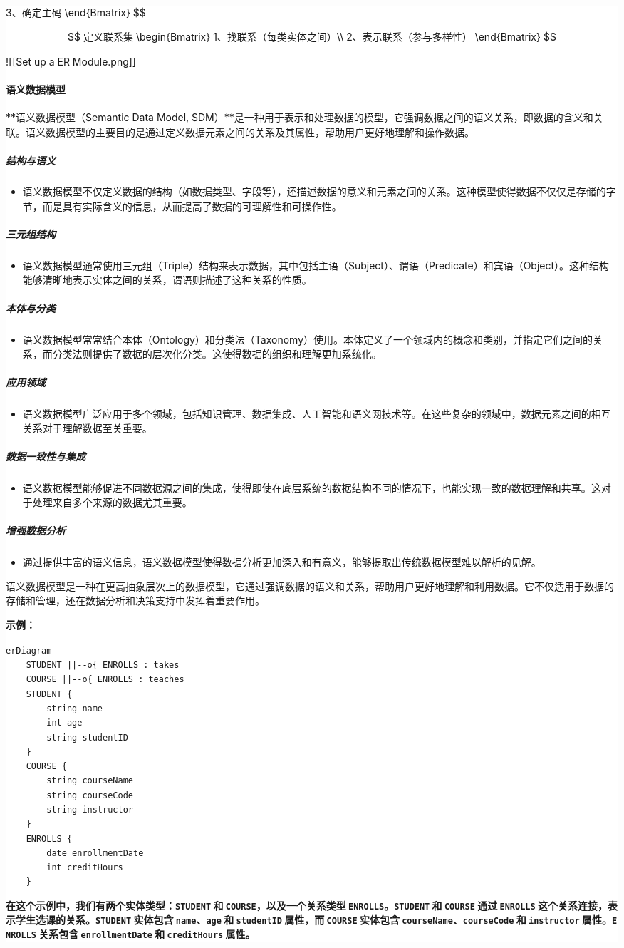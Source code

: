 3、确定主码
\end{Bmatrix}
$$

$$
定义联系集 \begin{Bmatrix}
1、找联系（每类实体之间）\\
2、表示联系（参与多样性）
\end{Bmatrix} 
$$

![[Set up a ER Module.png]]
#### 语义数据模型
**语义数据模型（Semantic Data Model, SDM）**是一种用于表示和处理数据的模型，它强调数据之间的语义关系，即数据的含义和关联。语义数据模型的主要目的是通过定义数据元素之间的关系及其属性，帮助用户更好地理解和操作数据。

##### 结构与语义 

   - 语义数据模型不仅定义数据的结构（如数据类型、字段等），还描述数据的意义和元素之间的关系。这种模型使得数据不仅仅是存储的字节，而是具有实际含义的信息，从而提高了数据的可理解性和可操作性。

##### 三元组结构

   - 语义数据模型通常使用三元组（Triple）结构来表示数据，其中包括主语（Subject）、谓语（Predicate）和宾语（Object）。这种结构能够清晰地表示实体之间的关系，谓语则描述了这种关系的性质。

##### 本体与分类

   - 语义数据模型常常结合本体（Ontology）和分类法（Taxonomy）使用。本体定义了一个领域内的概念和类别，并指定它们之间的关系，而分类法则提供了数据的层次化分类。这使得数据的组织和理解更加系统化。

##### 应用领域

   - 语义数据模型广泛应用于多个领域，包括知识管理、数据集成、人工智能和语义网技术等。在这些复杂的领域中，数据元素之间的相互关系对于理解数据至关重要。

##### 数据一致性与集成

   - 语义数据模型能够促进不同数据源之间的集成，使得即使在底层系统的数据结构不同的情况下，也能实现一致的数据理解和共享。这对于处理来自多个来源的数据尤其重要。

##### 增强数据分析

   - 通过提供丰富的语义信息，语义数据模型使得数据分析更加深入和有意义，能够提取出传统数据模型难以解析的见解。

语义数据模型是一种在更高抽象层次上的数据模型，它通过强调数据的语义和关系，帮助用户更好地理解和利用数据。它不仅适用于数据的存储和管理，还在数据分析和决策支持中发挥着重要作用。

**示例：**

```mermaid
erDiagram
    STUDENT ||--o{ ENROLLS : takes
    COURSE ||--o{ ENROLLS : teaches
    STUDENT {
        string name
        int age
        string studentID
    }
    COURSE {
        string courseName
        string courseCode
        string instructor
    }
    ENROLLS {
        date enrollmentDate
        int creditHours
    }
```
**在这个示例中，我们有两个实体类型：`STUDENT` 和 `COURSE`，以及一个关系类型 `ENROLLS`。`STUDENT` 和 `COURSE` 通过 `ENROLLS` 这个关系连接，表示学生选课的关系。`STUDENT` 实体包含 `name`、`age` 和 `studentID` 属性，而 `COURSE` 实体包含 `courseName`、`courseCode` 和 `instructor` 属性。`ENROLLS` 关系包含 `enrollmentDate` 和 `creditHours` 属性。**